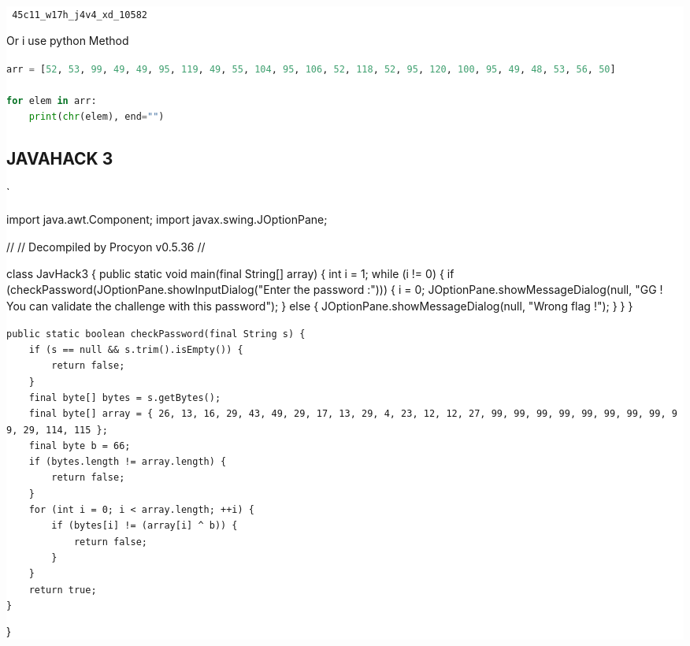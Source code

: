` 45c11_w17h_j4v4_xd_10582` 

Or i use python Method
```python
arr = [52, 53, 99, 49, 49, 95, 119, 49, 55, 104, 95, 106, 52, 118, 52, 95, 120, 100, 95, 49, 48, 53, 56, 50]

for elem in arr:
	print(chr(elem), end="")
```

JAVAHACK 3
-
` 

import java.awt.Component;
import javax.swing.JOptionPane;

// 
// Decompiled by Procyon v0.5.36
// 

class JavHack3
{
    public static void main(final String[] array) {
        int i = 1;
        while (i != 0) {
            if (checkPassword(JOptionPane.showInputDialog("Enter the password :"))) {
                i = 0;
                JOptionPane.showMessageDialog(null, "GG ! You can validate the challenge with this password");
            }
            else {
                JOptionPane.showMessageDialog(null, "Wrong flag !");
            }
        }
    }
    
    public static boolean checkPassword(final String s) {
        if (s == null && s.trim().isEmpty()) {
            return false;
        }
        final byte[] bytes = s.getBytes();
        final byte[] array = { 26, 13, 16, 29, 43, 49, 29, 17, 13, 29, 4, 23, 12, 12, 27, 99, 99, 99, 99, 99, 99, 99, 99, 99, 29, 114, 115 };
        final byte b = 66;
        if (bytes.length != array.length) {
            return false;
        }
        for (int i = 0; i < array.length; ++i) {
            if (bytes[i] != (array[i] ^ b)) {
                return false;
            }
        }
        return true;
    }
}
